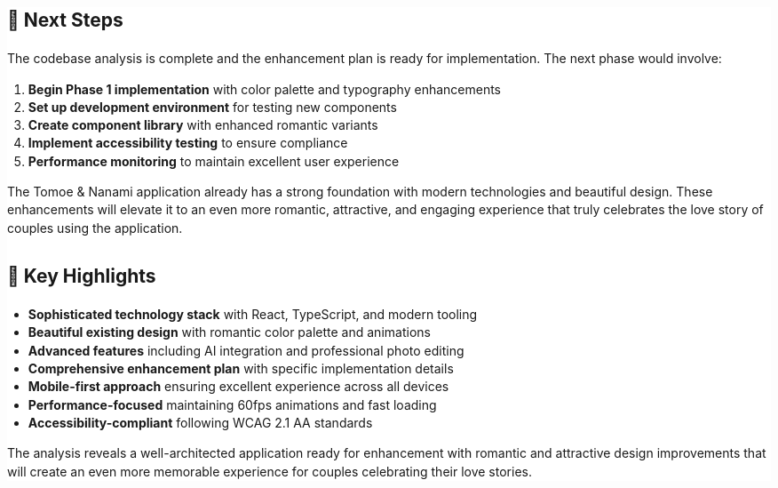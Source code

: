 ## 🎯 Next Steps

The codebase analysis is complete and the enhancement plan is ready for implementation. The next phase would involve:

1. **Begin Phase 1 implementation** with color palette and typography enhancements
2. **Set up development environment** for testing new components
3. **Create component library** with enhanced romantic variants
4. **Implement accessibility testing** to ensure compliance
5. **Performance monitoring** to maintain excellent user experience

The Tomoe & Nanami application already has a strong foundation with modern technologies and beautiful design. These enhancements will elevate it to an even more romantic, attractive, and engaging experience that truly celebrates the love story of couples using the application.

## 🌟 Key Highlights

- **Sophisticated technology stack** with React, TypeScript, and modern tooling
- **Beautiful existing design** with romantic color palette and animations
- **Advanced features** including AI integration and professional photo editing
- **Comprehensive enhancement plan** with specific implementation details
- **Mobile-first approach** ensuring excellent experience across all devices
- **Performance-focused** maintaining 60fps animations and fast loading
- **Accessibility-compliant** following WCAG 2.1 AA standards

The analysis reveals a well-architected application ready for enhancement with romantic and attractive design improvements that will create an even more memorable experience for couples celebrating their love stories.